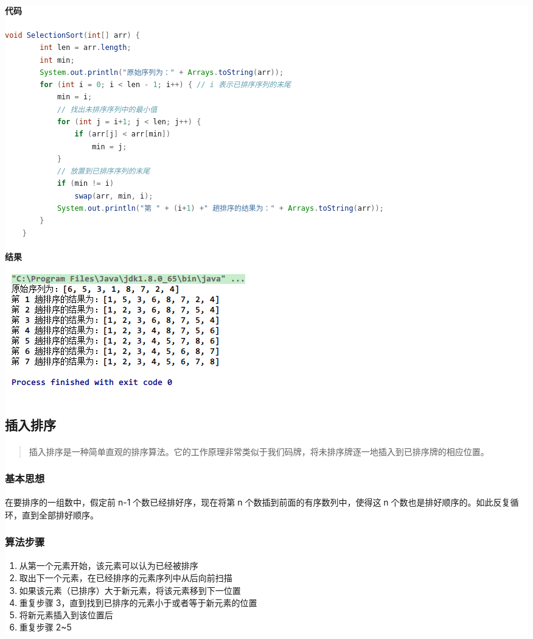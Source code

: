 #### 代码

```java
void SelectionSort(int[] arr) {
        int len = arr.length;
        int min;
        System.out.println("原始序列为：" + Arrays.toString(arr));
        for (int i = 0; i < len - 1; i++) { // i 表示已排序序列的末尾
            min = i;
            // 找出未排序序列中的最小值
            for (int j = i+1; j < len; j++) {
                if (arr[j] < arr[min])
                    min = j;
            }
            // 放置到已排序序列的末尾
            if (min != i)
                swap(arr, min, i);
            System.out.println("第 " + (i+1) +" 趟排序的结果为：" + Arrays.toString(arr));
        }
    }
```

#### 结果

![](常用排序算法简析及实现/SelectionSortRes.png)

## 插入排序

> 插入排序是一种简单直观的排序算法。它的工作原理非常类似于我们码牌，将未排序牌逐一地插入到已排序牌的相应位置。

### 基本思想

在要排序的一组数中，假定前 n-1 个数已经排好序，现在将第 n 个数插到前面的有序数列中，使得这 n 个数也是排好顺序的。如此反复循环，直到全部排好顺序。

### 算法步骤

1. 从第一个元素开始，该元素可以认为已经被排序
2. 取出下一个元素，在已经排序的元素序列中从后向前扫描
3. 如果该元素（已排序）大于新元素，将该元素移到下一位置
4. 重复步骤 3，直到找到已排序的元素小于或者等于新元素的位置
5. 将新元素插入到该位置后
6. 重复步骤 2~5
